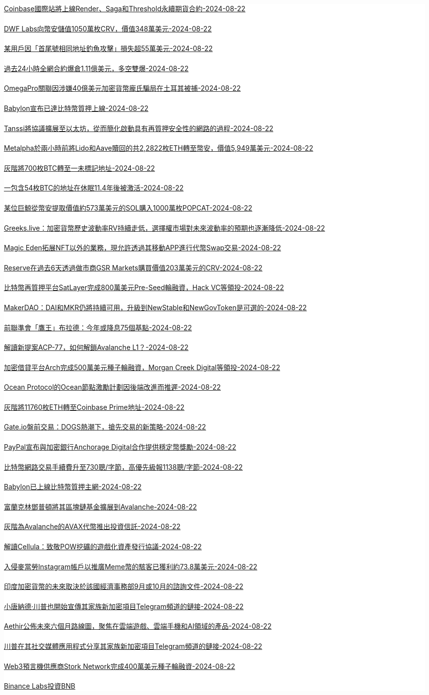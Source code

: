 <a target=_blank rel=nofollow href="https://www.panewslab.com/zh_hk/sqarticledetails/vmsfthspFt.html" >Coinbase國際站將上線Render、Saga和Threshold永續期貨合約-2024-08-22</a><br/><br/><a target=_blank rel=nofollow href="https://www.panewslab.com/zh_hk/sqarticledetails/2v22jgr9Ft.html" >DWF Labs向幣安儲值1050萬枚CRV，價值348萬美元-2024-08-22</a><br/><br/><a target=_blank rel=nofollow href="https://www.panewslab.com/zh_hk/sqarticledetails/2qf7vx2yFt.html" >某用戶因「首尾號相同地址釣魚攻擊」損失超55萬美元-2024-08-22</a><br/><br/><a target=_blank rel=nofollow href="https://www.panewslab.com/zh_hk/sqarticledetails/5436f03eFt.html" >過去24小時全網合約爆倉1.11億美元，多空雙爆-2024-08-22</a><br/><br/><a target=_blank rel=nofollow href="https://www.panewslab.com/zh_hk/sqarticledetails/6o5tv6xhFt.html" >OmegaPro關聯因涉嫌40億美元加密貨幣龐氏騙局在土耳其被捕-2024-08-22</a><br/><br/><a target=_blank rel=nofollow href="https://www.panewslab.com/zh_hk/sqarticledetails/mtq6fimsFt.html" >Babylon宣布已達比特幣質押上線-2024-08-22</a><br/><br/><a target=_blank rel=nofollow href="https://www.panewslab.com/zh_hk/sqarticledetails/j29n2k3pFt.html" >Tanssi將協議擴展至以太坊，從而簡化啟動具有再質押安全性的網路的過程-2024-08-22</a><br/><br/><a target=_blank rel=nofollow href="https://www.panewslab.com/zh_hk/sqarticledetails/m9ug59pzFt.html" >Metalpha於兩小時前將Lido和Aave贖回的共2,2822枚ETH轉至幣安，價值5,949萬美元-2024-08-22</a><br/><br/><a target=_blank rel=nofollow href="https://www.panewslab.com/zh_hk/sqarticledetails/uv8cqou2Ft.html" >灰階將700枚BTC轉至一未標記地址-2024-08-22</a><br/><br/><a target=_blank rel=nofollow href="https://www.panewslab.com/zh_hk/sqarticledetails/mf2i67umFt.html" >一包含54枚BTC的地址在休眠11.4年後被激活-2024-08-22</a><br/><br/><a target=_blank rel=nofollow href="https://www.panewslab.com/zh_hk/sqarticledetails/j9xsx1ioFt.html" >某位巨鯨從幣安提取價值約573萬美元的SOL購入1000萬枚POPCAT-2024-08-22</a><br/><br/><a target=_blank rel=nofollow href="https://www.panewslab.com/zh_hk/sqarticledetails/0ee13akeFt.html" >Greeks.live：加密貨幣歷史波動率RV持續走低，選擇權市場對未來波動率的預期也逐漸降低-2024-08-22</a><br/><br/><a target=_blank rel=nofollow href="https://www.panewslab.com/zh_hk/sqarticledetails/8u1m8c9lFt.html" >Magic Eden拓展NFT以外的業務，現允許透過其移動APP進行代幣Swap交易-2024-08-22</a><br/><br/><a target=_blank rel=nofollow href="https://www.panewslab.com/zh_hk/sqarticledetails/3hz71j5iFt.html" >Reserve在過去6天透過做市商GSR Markets購買價值203萬美元的CRV-2024-08-22</a><br/><br/><a target=_blank rel=nofollow href="https://www.panewslab.com/zh_hk/sqarticledetails/w3bq5dppFt.html" >比特幣再質押平台SatLayer完成800萬美元Pre-Seed輪融資，Hack VC等領投-2024-08-22</a><br/><br/><a target=_blank rel=nofollow href="https://www.panewslab.com/zh_hk/sqarticledetails/zshevlerFt.html" >MakerDAO：DAI和MKR仍將持續可用，升級到NewStable和NewGovToken是可選的-2024-08-22</a><br/><br/><a target=_blank rel=nofollow href="https://www.panewslab.com/zh_hk/sqarticledetails/2bl530v6Ft.html" >前聯準會「鷹王」布拉德：今年或降息75個基點-2024-08-22</a><br/><br/><a target=_blank rel=nofollow href="https://www.panewslab.com/zh_hk/articledetails/ewfej3icFt.html" >解讀新提案ACP-77，如何解鎖Avalanche L1？-2024-08-22</a><br/><br/><a target=_blank rel=nofollow href="https://www.panewslab.com/zh_hk/sqarticledetails/ozxyrqmlFt.html" >加密借貸平台Arch完成500萬美元種子輪融資，Morgan Creek Digital等領投-2024-08-22</a><br/><br/><a target=_blank rel=nofollow href="https://www.panewslab.com/zh_hk/sqarticledetails/8yi0kd9gFt.html" >Ocean Protocol的Ocean節點激勵計劃因後端改進而推遲-2024-08-22</a><br/><br/><a target=_blank rel=nofollow href="https://www.panewslab.com/zh_hk/sqarticledetails/f7a48va6Ft.html" >灰階將11760枚ETH轉至Coinbase Prime地址-2024-08-22</a><br/><br/><a target=_blank rel=nofollow href="https://www.panewslab.com/zh_hk/articledetails/9nzfuh2wFt.html" >Gate.io盤前交易：DOGS熱潮下，搶先交易的新策略-2024-08-22</a><br/><br/><a target=_blank rel=nofollow href="https://www.panewslab.com/zh_hk/sqarticledetails/5wgnizsfFt.html" >PayPal宣布與加密銀行Anchorage Digital合作提供穩定幣獎勵-2024-08-22</a><br/><br/><a target=_blank rel=nofollow href="https://www.panewslab.com/zh_hk/sqarticledetails/e24w37ghFt.html" >比特幣網路交易手續費升至730聰/字節，高優先級報1138聰/字節-2024-08-22</a><br/><br/><a target=_blank rel=nofollow href="https://www.panewslab.com/zh_hk/sqarticledetails/y95vkefrFt.html" >Babylon已上線比特幣質押主網-2024-08-22</a><br/><br/><a target=_blank rel=nofollow href="https://www.panewslab.com/zh_hk/sqarticledetails/esxlt8jwFt.html" >富蘭克林鄧普頓將其區塊鏈基金擴展到Avalanche-2024-08-22</a><br/><br/><a target=_blank rel=nofollow href="https://www.panewslab.com/zh_hk/sqarticledetails/2v78hr2bFt.html" >灰階為Avalanche的AVAX代幣推出投資信託-2024-08-22</a><br/><br/><a target=_blank rel=nofollow href="https://www.panewslab.com/zh_hk/articledetails/1o1dh5ofFt.html" >解讀Cellula：致敬POW挖礦的遊戲化資產發行協議-2024-08-22</a><br/><br/><a target=_blank rel=nofollow href="https://www.panewslab.com/zh_hk/sqarticledetails/o0pi65juFt.html" >入侵麥當勞Instagram帳戶以推廣Meme幣的駭客已獲利約73.8萬美元-2024-08-22</a><br/><br/><a target=_blank rel=nofollow href="https://www.panewslab.com/zh_hk/sqarticledetails/l4my3lh4Ft.html" >印度加密貨幣的未來取決於該國經濟事務部9月或10月的諮詢文件-2024-08-22</a><br/><br/><a target=_blank rel=nofollow href="https://www.panewslab.com/zh_hk/sqarticledetails/h7cut4m4Ft.html" >小唐納德·川普也開始宣傳其家族新加密項目Telegram頻道的鏈接-2024-08-22</a><br/><br/><a target=_blank rel=nofollow href="https://www.panewslab.com/zh_hk/sqarticledetails/00xc9gpfFt.html" >Aethir公佈未來六個月路線圖，聚焦在雲端遊戲、雲端手機和AI領域的產品-2024-08-22</a><br/><br/><a target=_blank rel=nofollow href="https://www.panewslab.com/zh_hk/sqarticledetails/flktzcvvFt.html" >川普在其社交媒體應用程式分享其家族新加密項目Telegram頻道的鏈接-2024-08-22</a><br/><br/><a target=_blank rel=nofollow href="https://www.panewslab.com/zh_hk/sqarticledetails/vn48x5tbFt.html" >Web3預言機供應商Stork Network完成400萬美元種子輪融資-2024-08-22</a><br/><br/><a target=_blank rel=nofollow href="https://www.panewslab.com/zh_hk/sqarticledetails/svhi8vkcFt.html" >Binance Labs投資BNB